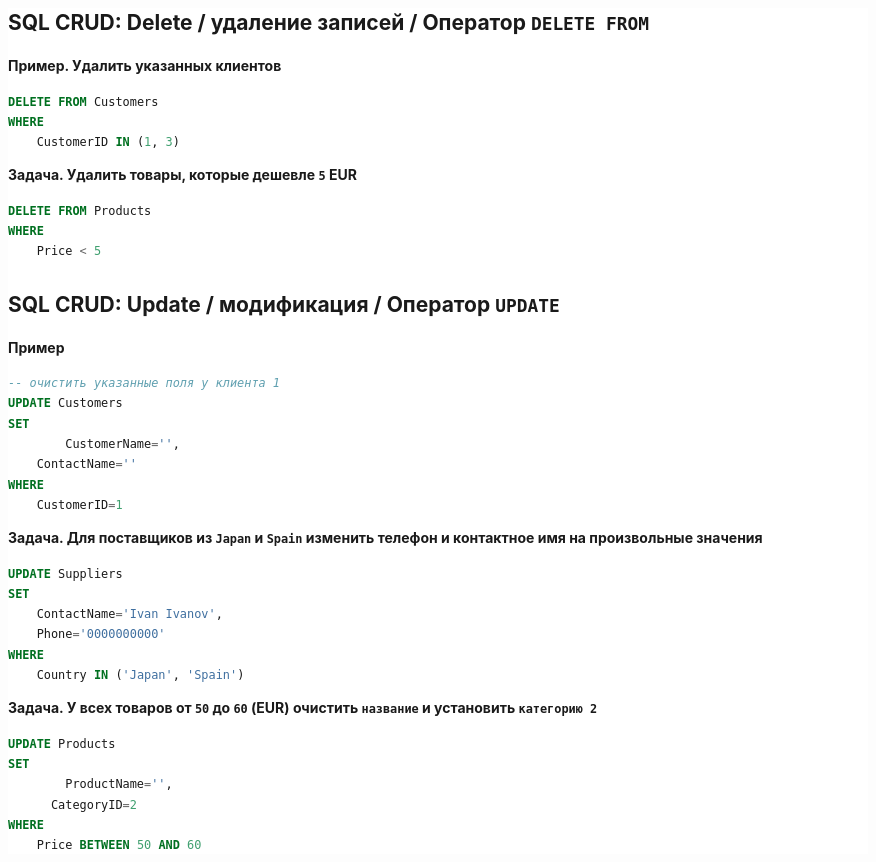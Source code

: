 ## SQL CRUD: Delete / удаление записей / Оператор `DELETE FROM`

**Пример. Удалить указанных клиентов**

```sql
DELETE FROM Customers
WHERE
	CustomerID IN (1, 3)
```

**Задача. Удалить товары, которые дешевле `5` EUR**

```sql
DELETE FROM Products
WHERE
	Price < 5
```

## SQL CRUD: Update / модификация / Оператор `UPDATE`

**Пример**

```sql
-- очистить указанные поля у клиента 1
UPDATE Customers
SET
		CustomerName='',
    ContactName=''
WHERE
	CustomerID=1
```

**Задача. Для поставщиков из `Japan` и `Spain` изменить телефон и контактное имя на произвольные значения**

```sql
UPDATE Suppliers
SET
	ContactName='Ivan Ivanov',
	Phone='0000000000'
WHERE
	Country IN ('Japan', 'Spain')
```

**Задача. У всех товаров от `50` до `60` (EUR) очистить `название` и установить `категорию 2`**

```sql
UPDATE Products
SET
		ProductName='',
	  CategoryID=2
WHERE
	Price BETWEEN 50 AND 60
```
